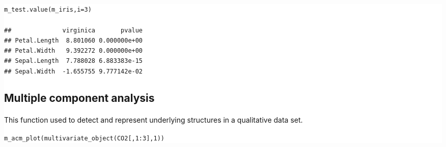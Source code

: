     m_test.value(m_iris,i=3)

    ##              virginica       pvalue
    ## Petal.Length  8.801060 0.000000e+00
    ## Petal.Width   9.392272 0.000000e+00
    ## Sepal.Length  7.788028 6.883383e-15
    ## Sepal.Width  -1.655755 9.777142e-02

Multiple component analysis
---------------------------

This function used to detect and represent underlying structures in a
qualitative data set.

    m_acm_plot(multivariate_object(CO2[,1:3],1))
